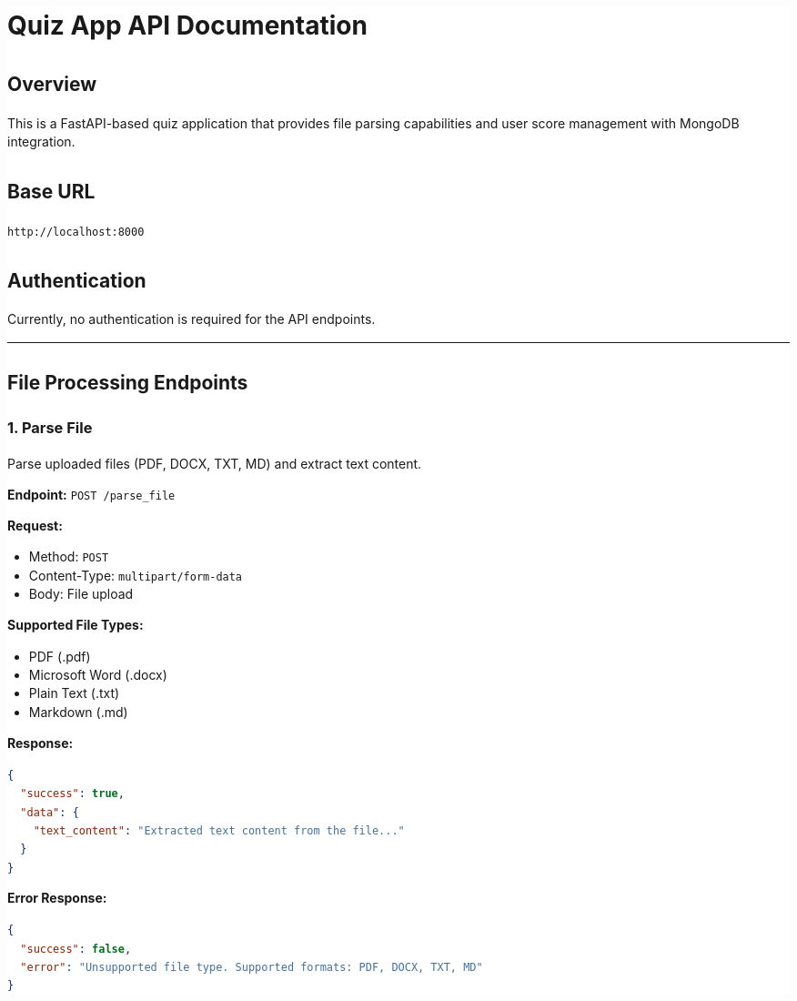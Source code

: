 # Quiz App API Documentation

## Overview
This is a FastAPI-based quiz application that provides file parsing capabilities and user score management with MongoDB integration.

## Base URL
```
http://localhost:8000
```

## Authentication
Currently, no authentication is required for the API endpoints.

---

## File Processing Endpoints

### 1. Parse File
Parse uploaded files (PDF, DOCX, TXT, MD) and extract text content.

**Endpoint:** `POST /parse_file`

**Request:**
- Method: `POST`
- Content-Type: `multipart/form-data`
- Body: File upload

**Supported File Types:**
- PDF (.pdf)
- Microsoft Word (.docx)
- Plain Text (.txt)
- Markdown (.md)

**Response:**
```json
{
  "success": true,
  "data": {
    "text_content": "Extracted text content from the file..."
  }
}
```

**Error Response:**
```json
{
  "success": false,
  "error": "Unsupported file type. Supported formats: PDF, DOCX, TXT, MD"
}
```
